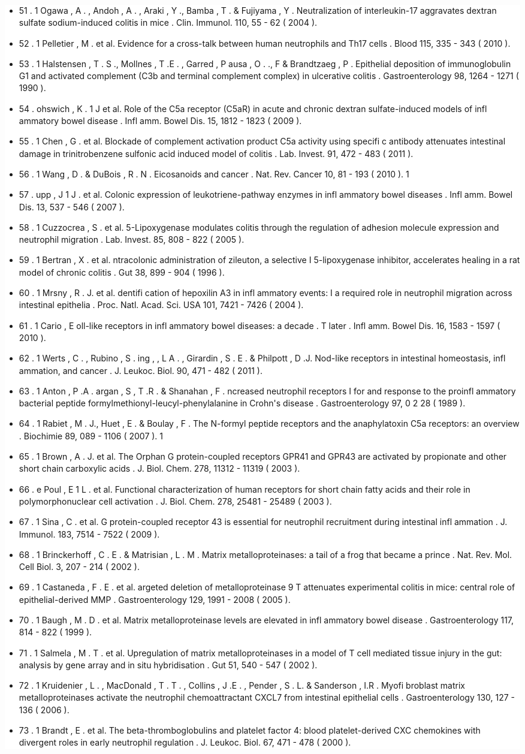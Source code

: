 - 51  . 1 Ogawa  ,   A  .  , Andoh  ,   A  .  , Araki  ,   Y ., Bamba  ,   T   . &amp;   Fujiyama  ,   Y . Neutralization of interleukin-17 aggravates dextran sulfate sodium-induced colitis in mice  . Clin. Immunol. 110, 55  -  62 (  2004  ).
- 52  . 1 Pelletier  ,   M  . et al. Evidence for a cross-talk between human neutrophils and Th17 cells  . Blood 115, 335  -  343 (  2010  ).
- 53  . 1 Halstensen  ,   T   .  S ., Mollnes  ,   T .E  . , Garred  ,   P      ausa  ,   O  . ., F &amp;   Brandtzaeg  ,   P   . Epithelial deposition of immunoglobulin G1 and activated complement (C3b and terminal complement complex) in ulcerative colitis  . Gastroenterology 98, 1264  -  1271 (  1990  ).
- 54  .    ohswich  ,   K  . 1 J et al. Role of the C5a receptor (C5aR) in acute and chronic dextran sulfate-induced models of infl  ammatory bowel disease  . Infl  amm. Bowel Dis. 15, 1812  -  1823 (  2009  ).
- 55  . 1 Chen  ,   G  . et al. Blockade of complement activation product C5a activity using specifi  c antibody attenuates intestinal damage in trinitrobenzene sulfonic acid induced model of colitis  . Lab. Invest. 91, 472  -  483 (  2011  ).
- 56  . 1 Wang  ,   D  . &amp;   DuBois  ,   R  . N  . Eicosanoids and cancer  . Nat. Rev. Cancer 10, 81  -  193 (  2010  ). 1
- 57  .    upp  ,   J 1 J . et al. Colonic expression of leukotriene-pathway enzymes in infl  ammatory bowel diseases  . Infl  amm. Bowel Dis. 13, 537  -  546 (  2007  ).
- 58  . 1 Cuzzocrea  ,   S  . et al. 5-Lipoxygenase modulates colitis through the regulation of adhesion molecule expression and neutrophil migration  . Lab. Invest. 85, 808  -  822 (  2005  ).

- 59  . 1 Bertran  ,   X  . et al. ntracolonic administration of zileuton, a selective I 5-lipoxygenase inhibitor, accelerates healing in a rat model of chronic colitis  . Gut 38, 899  -  904 (  1996  ).
- 60  . 1 Mrsny  ,   R  . J. et al. dentifi  cation of hepoxilin A3 in infl  ammatory events: I a required role in neutrophil migration across intestinal epithelia  . Proc. Natl. Acad. Sci. USA 101, 7421  -  7426 (  2004  ).
- 61  . 1 Cario  ,   E    oll-like receptors in infl  ammatory bowel diseases: a decade . T later  . Infl  amm. Bowel Dis. 16, 1583  -  1597 (  2010  ).
- 62  . 1 Werts  ,   C  . , Rubino  ,   S  .    ing  , , L A  . , Girardin  ,   S  . E  . &amp;   Philpott  ,   D .J. Nod-like receptors in intestinal homeostasis, infl  ammation, and cancer  . J. Leukoc. Biol. 90, 471  -  482 (  2011  ).
- 63  . 1 Anton  ,   P .A  .    argan  ,   S , T .R  . &amp;   Shanahan  ,   F   .  ncreased neutrophil receptors I for and response to the proinfl  ammatory bacterial peptide formylmethionyl-leucyl-phenylalanine in Crohn's disease  . Gastroenterology 97, 0  2 28 (  1989  ).
- 64  . 1 Rabiet  ,   M  . J., Huet  ,   E  . &amp;   Boulay  ,   F . The N-formyl peptide receptors and the anaphylatoxin C5a receptors: an overview  . Biochimie 89, 089  -  1106 (  2007  ). 1
- 65  . 1 Brown  ,   A  . J. et al. The Orphan G protein-coupled receptors GPR41 and GPR43 are activated by propionate and other short chain carboxylic acids  . J. Biol. Chem. 278, 11312  -  11319 (  2003  ).
- 66  .    e Poul  ,   E 1 L . et al. Functional characterization of human receptors for short chain fatty acids and their role in polymorphonuclear cell activation  . J. Biol. Chem. 278, 25481  -  25489 (  2003  ).
- 67  . 1 Sina  ,   C . et al. G protein-coupled receptor 43 is essential for neutrophil recruitment during intestinal infl  ammation  . J. Immunol. 183, 7514  -  7522 ( 2009  ).
- 68  . 1 Brinckerhoff  ,   C  .  E  . &amp;   Matrisian  ,   L  . M  . Matrix metalloproteinases: a tail of a frog that became a prince  . Nat. Rev. Mol. Cell Biol. 3, 207  -  214 ( 2002  ).
- 69  . 1 Castaneda  ,   F   .  E . et al. argeted deletion of metalloproteinase 9 T attenuates experimental colitis in mice: central role of epithelial-derived MMP  . Gastroenterology 129, 1991  -  2008 (  2005  ).
- 70  . 1 Baugh  ,   M  .  D  . et al. Matrix metalloproteinase levels are elevated in infl  ammatory bowel disease  . Gastroenterology 117, 814  -  822 ( 1999  ).
- 71  . 1 Salmela  ,   M  .  T . et al. Upregulation of matrix metalloproteinases in a model of T cell mediated tissue injury in the gut: analysis by gene array and in situ hybridisation  . Gut 51, 540  -  547 (  2002  ).
- 72  . 1 Kruidenier  ,   L  . , MacDonald  ,   T  .  T   . , Collins  ,   J .E  . , Pender  ,   S  . L. &amp;   Sanderson  , I.R  . Myofi  broblast matrix metalloproteinases activate the neutrophil chemoattractant CXCL7 from intestinal epithelial cells  . Gastroenterology 130, 127  -  136 (  2006  ).
- 73  . 1 Brandt  ,   E  . et al. The beta-thromboglobulins and platelet factor 4: blood platelet-derived CXC chemokines with divergent roles in early neutrophil regulation  . J. Leukoc. Biol. 67, 471  -  478 (  2000  ).